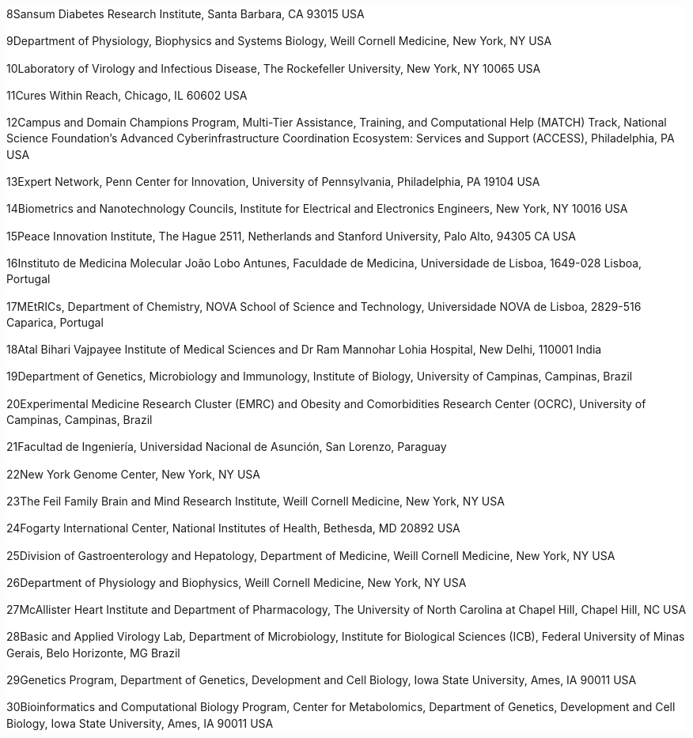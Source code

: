 8Sansum Diabetes Research Institute, Santa Barbara, CA 93015 USA

9Department of Physiology, Biophysics and Systems Biology, Weill Cornell Medicine, New York, NY USA

10Laboratory of Virology and Infectious Disease, The Rockefeller University, New York, NY 10065 USA

11Cures Within Reach, Chicago, IL 60602 USA

12Campus and Domain Champions Program, Multi-Tier Assistance, Training, and Computational Help (MATCH) Track, National Science Foundation’s Advanced Cyberinfrastructure Coordination Ecosystem: Services and Support (ACCESS), Philadelphia, PA USA

13Expert Network, Penn Center for Innovation, University of Pennsylvania, Philadelphia, PA 19104 USA

14Biometrics and Nanotechnology Councils, Institute for Electrical and Electronics Engineers, New York, NY 10016 USA

15Peace Innovation Institute, The Hague 2511, Netherlands and Stanford University, Palo Alto, 94305 CA USA

16Instituto de Medicina Molecular João Lobo Antunes, Faculdade de Medicina, Universidade de Lisboa, 1649-028 Lisboa, Portugal

17MEtRICs, Department of Chemistry, NOVA School of Science and Technology, Universidade NOVA de Lisboa, 2829-516 Caparica, Portugal

18Atal Bihari Vajpayee Institute of Medical Sciences and Dr Ram Mannohar Lohia Hospital, New Delhi, 110001 India

19Department of Genetics, Microbiology and Immunology, Institute of Biology, University of Campinas, Campinas, Brazil

20Experimental Medicine Research Cluster (EMRC) and Obesity and Comorbidities Research Center (OCRC), University of Campinas, Campinas, Brazil

21Facultad de Ingeniería, Universidad Nacional de Asunción, San Lorenzo, Paraguay

22New York Genome Center, New York, NY USA

23The Feil Family Brain and Mind Research Institute, Weill Cornell Medicine, New York, NY USA

24Fogarty International Center, National Institutes of Health, Bethesda, MD 20892 USA

25Division of Gastroenterology and Hepatology, Department of Medicine, Weill Cornell Medicine, New York, NY USA

26Department of Physiology and Biophysics, Weill Cornell Medicine, New York, NY USA

27McAllister Heart Institute and Department of Pharmacology, The University of North Carolina at Chapel Hill, Chapel Hill, NC USA

28Basic and Applied Virology Lab, Department of Microbiology, Institute for Biological Sciences (ICB), Federal University of Minas Gerais, Belo Horizonte, MG Brazil

29Genetics Program, Department of Genetics, Development and Cell Biology, Iowa State University, Ames, IA 90011 USA

30Bioinformatics and Computational Biology Program, Center for Metabolomics, Department of Genetics, Development and Cell Biology, Iowa State University, Ames, IA 90011 USA
